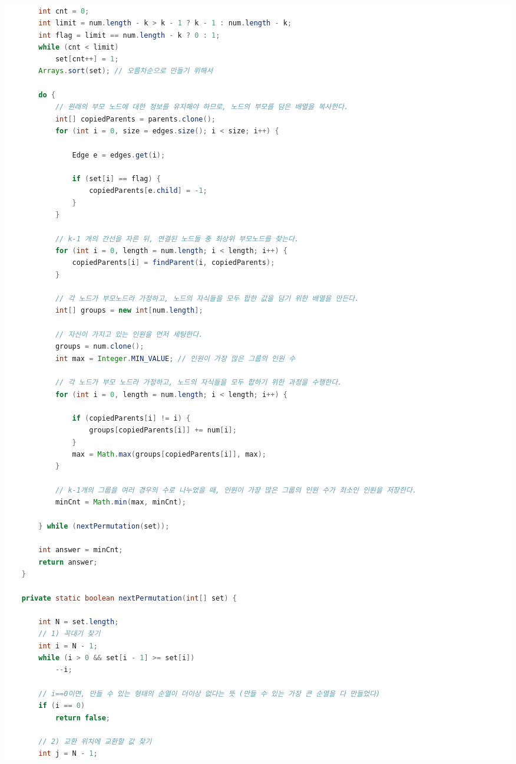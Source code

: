 ``` java
		int cnt = 0;
		int limit = num.length - k > k - 1 ? k - 1 : num.length - k;
		int flag = limit == num.length - k ? 0 : 1;
		while (cnt < limit)
			set[cnt++] = 1;
		Arrays.sort(set); // 오름차순으로 만들기 위해서

		do {
			// 원래의 부모 노드에 대한 정보를 유지해야 하므로, 노드의 부모를 담은 배열을 복사한다.
			int[] copiedParents = parents.clone();
			for (int i = 0, size = edges.size(); i < size; i++) {

				Edge e = edges.get(i);

				if (set[i] == flag) {
					copiedParents[e.child] = -1;
				}
			}

			// k-1 개의 간선을 자른 뒤, 연결된 노드들 중 최상위 부모노드를 찾는다.
			for (int i = 0, length = num.length; i < length; i++) {
				copiedParents[i] = findParent(i, copiedParents);
			}

			// 각 노드가 부모노드라 가정하고, 노드의 자식들을 모두 합한 값을 담기 위한 배열을 만든다.
			int[] groups = new int[num.length];

			// 자신이 가지고 있는 인원을 먼저 세팅한다.
			groups = num.clone();
			int max = Integer.MIN_VALUE; // 인원이 가장 많은 그룹의 인원 수

			// 각 노드가 부모 노드라 가정하고, 노드의 자식들을 모두 합하기 위한 과정을 수행한다.
			for (int i = 0, length = num.length; i < length; i++) {

				if (copiedParents[i] != i) {
					groups[copiedParents[i]] += num[i];
				}
				max = Math.max(groups[copiedParents[i]], max);
			}

			// k-1개의 그룹을 여러 경우의 수로 나누었을 때, 인원이 가장 많은 그룹의 인원 수가 최소인 인원을 저장한다.
			minCnt = Math.min(max, minCnt);

		} while (nextPermutation(set));

		int answer = minCnt;
		return answer;
	}

	private static boolean nextPermutation(int[] set) {

		int N = set.length;
		// 1) 꼭대기 찾기
		int i = N - 1;
		while (i > 0 && set[i - 1] >= set[i])
			--i;

		// i==0이면, 만들 수 있는 형태의 순열이 더이상 없다는 뜻 (만들 수 있는 가장 큰 순열을 다 만들었다)
		if (i == 0)
			return false;

		// 2) 교환 위치에 교환할 값 찾기
		int j = N - 1;
```